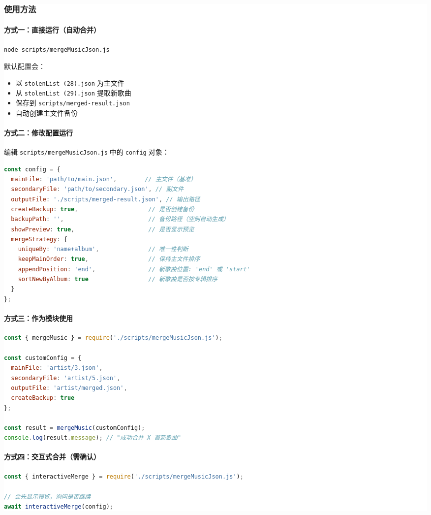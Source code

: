 ### 使用方法

#### 方式一：直接运行（自动合并）

```bash
node scripts/mergeMusicJson.js
```

默认配置会：
- 以 `stolenList (28).json` 为主文件
- 从 `stolenList (29).json` 提取新歌曲
- 保存到 `scripts/merged-result.json`
- 自动创建主文件备份

#### 方式二：修改配置运行

编辑 `scripts/mergeMusicJson.js` 中的 `config` 对象：

```javascript
const config = {
  mainFile: 'path/to/main.json',        // 主文件（基准）
  secondaryFile: 'path/to/secondary.json', // 副文件
  outputFile: './scripts/merged-result.json', // 输出路径
  createBackup: true,                    // 是否创建备份
  backupPath: '',                        // 备份路径（空则自动生成）
  showPreview: true,                     // 是否显示预览
  mergeStrategy: {
    uniqueBy: 'name+album',              // 唯一性判断
    keepMainOrder: true,                 // 保持主文件排序
    appendPosition: 'end',               // 新歌曲位置: 'end' 或 'start'
    sortNewByAlbum: true                 // 新歌曲是否按专辑排序
  }
};
```

#### 方式三：作为模块使用

```javascript
const { mergeMusic } = require('./scripts/mergeMusicJson.js');

const customConfig = {
  mainFile: 'artist/3.json',
  secondaryFile: 'artist/5.json',
  outputFile: 'artist/merged.json',
  createBackup: true
};

const result = mergeMusic(customConfig);
console.log(result.message); // "成功合并 X 首新歌曲"
```

#### 方式四：交互式合并（需确认）

```javascript
const { interactiveMerge } = require('./scripts/mergeMusicJson.js');

// 会先显示预览，询问是否继续
await interactiveMerge(config);
```
